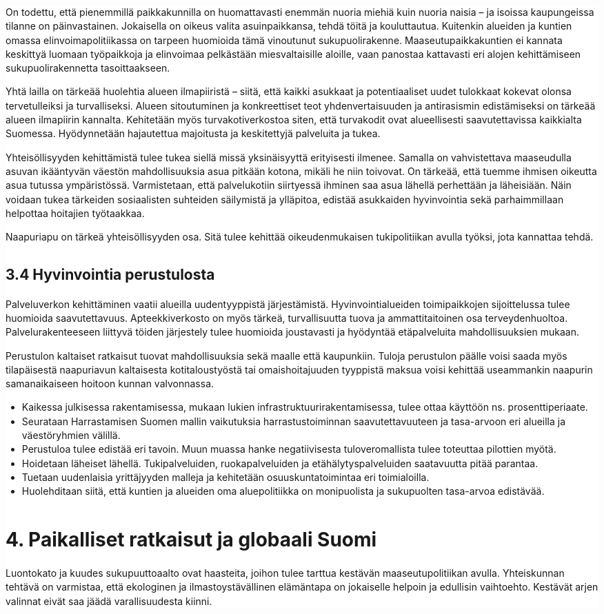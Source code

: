 On todettu, että pienemmillä paikkakunnilla on huomattavasti enemmän nuoria miehiä kuin nuoria naisia – ja isoissa kaupungeissa tilanne on päinvastainen. Jokaisella on oikeus valita asuinpaikkansa, tehdä töitä ja kouluttautua. Kuitenkin alueiden ja kuntien omassa elinvoimapolitiikassa on tarpeen huomioida tämä vinoutunut sukupuolirakenne. Maaseutupaikkakuntien ei kannata keskittyä luomaan työpaikkoja ja elinvoimaa pelkästään miesvaltaisille aloille, vaan panostaa kattavasti eri alojen kehittämiseen sukupuolirakennetta tasoittaakseen.

Yhtä lailla on tärkeää huolehtia alueen ilmapiiristä – siitä, että kaikki asukkaat ja potentiaaliset uudet tulokkaat kokevat olonsa tervetulleiksi ja turvalliseksi. Alueen sitoutuminen ja konkreettiset teot yhdenvertaisuuden ja antirasismin edistämiseksi on tärkeää alueen ilmapiirin kannalta. Kehitetään myös turvakotiverkostoa siten, että turvakodit ovat alueellisesti saavutettavissa kaikkialta Suomessa. Hyödynnetään hajautettua majoitusta ja keskitettyjä palveluita ja tukea.

Yhteisöllisyyden kehittämistä tulee tukea siellä missä yksinäisyyttä erityisesti ilmenee. Samalla on vahvistettava maaseudulla asuvan ikääntyvän väestön mahdollisuuksia asua pitkään kotona, mikäli he niin toivovat. On tärkeää, että tuemme ihmisen oikeutta asua tutussa ympäristössä. Varmistetaan, että palvelukotiin siirtyessä ihminen saa asua lähellä perhettään ja läheisiään. Näin voidaan tukea tärkeiden sosiaalisten suhteiden säilymistä ja ylläpitoa, edistää asukkaiden hyvinvointia sekä parhaimmillaan helpottaa hoitajien työtaakkaa.

Naapuriapu on tärkeä yhteisöllisyyden osa. Sitä tulee kehittää oikeudenmukaisen tukipolitiikan avulla työksi, jota kannattaa tehdä.

## 3.4 Hyvinvointia perustulosta

Palveluverkon kehittäminen vaatii alueilla uudentyyppistä järjestämistä. Hyvinvointialueiden toimipaikkojen sijoittelussa tulee huomioida saavutettavuus. Apteekkiverkosto on myös tärkeä, turvallisuutta tuova ja ammattitaitoinen osa terveydenhuoltoa. Palvelurakenteeseen liittyvä töiden järjestely tulee huomioida joustavasti ja hyödyntää etäpalveluita mahdollisuuksien mukaan.

Perustulon kaltaiset ratkaisut tuovat mahdollisuuksia sekä maalle että kaupunkiin. Tuloja perustulon päälle voisi saada myös tilapäisestä naapuriavun kaltaisesta kotitaloustyöstä tai omaishoitajuuden tyyppistä maksua voisi kehittää useammankin naapurin samanaikaiseen hoitoon kunnan valvonnassa.

- Kaikessa julkisessa rakentamisessa, mukaan lukien infrastruktuurirakentamisessa, tulee ottaa käyttöön ns. prosenttiperiaate.
- Seurataan Harrastamisen Suomen mallin vaikutuksia harrastustoiminnan saavutettavuuteen ja tasa-arvoon eri alueilla ja väestöryhmien välillä.
- Perustuloa tulee edistää eri tavoin. Muun muassa hanke negatiivisesta tuloveromallista tulee toteuttaa pilottien myötä.
- Hoidetaan läheiset lähellä. Tukipalveluiden, ruokapalveluiden ja etähälytyspalveluiden saatavuutta pitää parantaa.
- Tuetaan uudenlaisia yrittäjyyden malleja ja kehitetään osuuskuntatoimintaa eri toimialoilla.
- Huolehditaan siitä, että kuntien ja alueiden oma aluepolitiikka on monipuolista ja sukupuolten tasa-arvoa edistävää.

# 4. Paikalliset ratkaisut ja globaali Suomi

Luontokato ja kuudes sukupuuttoaalto ovat haasteita, joihon tulee tarttua kestävän maaseutupolitiikan avulla. Yhteiskunnan tehtävä on varmistaa, että ekologinen ja ilmastoystävällinen elämäntapa on jokaiselle helpoin ja edullisin vaihtoehto. Kestävät arjen valinnat eivät saa jäädä varallisuudesta kiinni.
